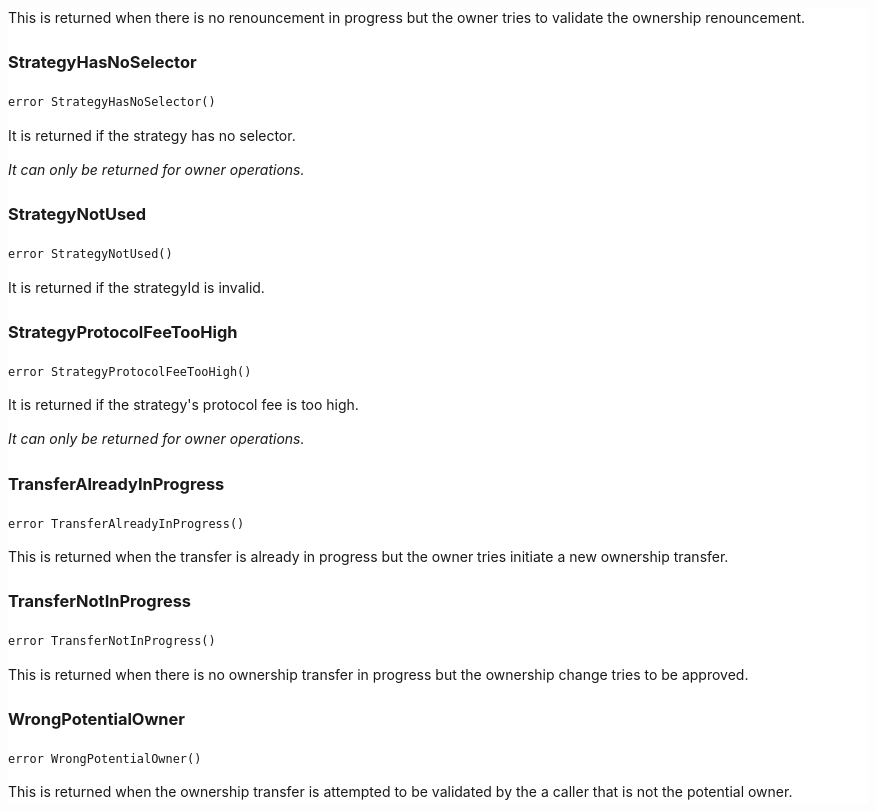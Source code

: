 This is returned when there is no renouncement in progress but         the owner tries to validate the ownership renouncement.




### StrategyHasNoSelector

```solidity
error StrategyHasNoSelector()
```

It is returned if the strategy has no selector.

*It can only be returned for owner operations.*


### StrategyNotUsed

```solidity
error StrategyNotUsed()
```

It is returned if the strategyId is invalid.




### StrategyProtocolFeeTooHigh

```solidity
error StrategyProtocolFeeTooHigh()
```

It is returned if the strategy&#39;s protocol fee is too high.

*It can only be returned for owner operations.*


### TransferAlreadyInProgress

```solidity
error TransferAlreadyInProgress()
```

This is returned when the transfer is already in progress but the owner tries         initiate a new ownership transfer.




### TransferNotInProgress

```solidity
error TransferNotInProgress()
```

This is returned when there is no ownership transfer in progress but the         ownership change tries to be approved.




### WrongPotentialOwner

```solidity
error WrongPotentialOwner()
```

This is returned when the ownership transfer is attempted to be validated by the         a caller that is not the potential owner.





